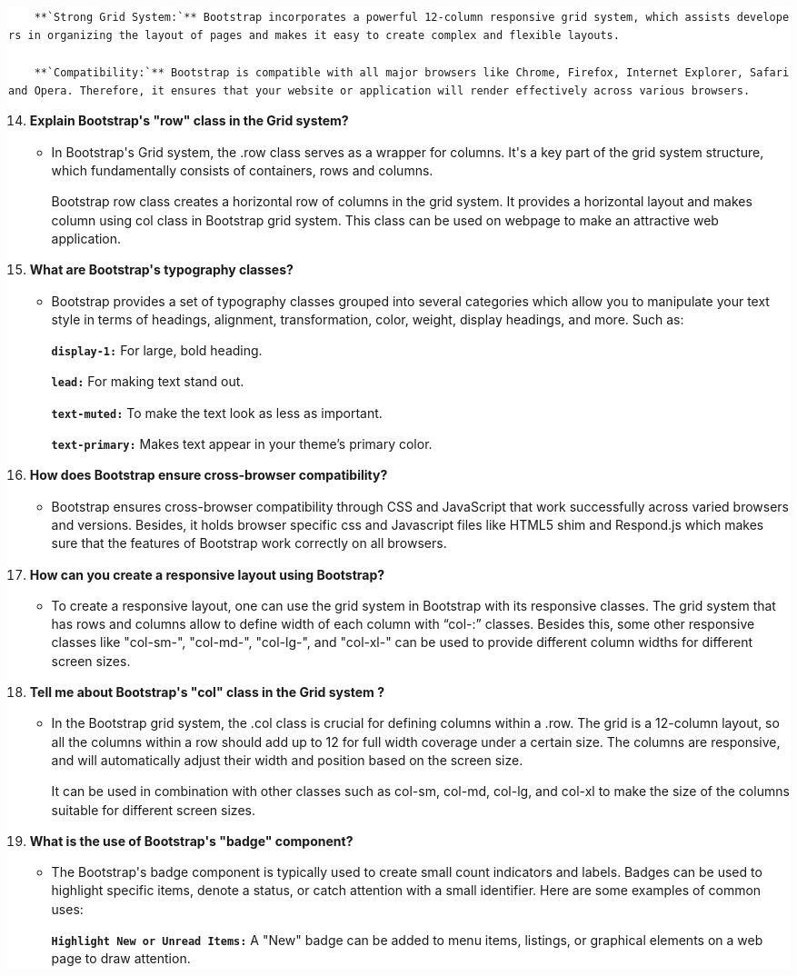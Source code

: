         **`Strong Grid System:`** Bootstrap incorporates a powerful 12-column responsive grid system, which assists developers in organizing the layout of pages and makes it easy to create complex and flexible layouts.

        **`Compatibility:`** Bootstrap is compatible with all major browsers like Chrome, Firefox, Internet Explorer, Safari and Opera. Therefore, it ensures that your website or application will render effectively across various browsers.        

14. **Explain Bootstrap's "row" class in the Grid system?**
    - In Bootstrap's Grid system, the .row class serves as a wrapper for columns. It's a key part of the grid system structure, which fundamentally consists of containers, rows and columns.

      Bootstrap row class creates a horizontal row of columns in the grid system. It provides a horizontal layout and makes column using col class in Bootstrap grid system. This class can be used on webpage to make an attractive web application.    

15. **What are Bootstrap's typography classes?**
    - Bootstrap provides a set of typography classes grouped into several categories which allow you to manipulate your text style in terms of headings, alignment, transformation, color, weight, display headings, and more. Such as:

        **`display-1:`** For large, bold heading.

        **`lead:`** For making text stand out.

        **`text-muted:`** To make the text look as less as important.

        **`text-primary:`** Makes text appear in your theme’s primary color.          

16. **How does Bootstrap ensure cross-browser compatibility?**
    - Bootstrap ensures cross-browser compatibility through CSS and JavaScript that work successfully across varied browsers and versions. Besides, it holds browser specific css and Javascript files like HTML5 shim and Respond.js which makes sure that the features of Bootstrap work correctly on all browsers.    

17. **How can you create a responsive layout using Bootstrap?**
    - To create a responsive layout, one can use the grid system in Bootstrap with its responsive classes. The grid system that has rows and columns allow to define width of each column with “col-:” classes. Besides this, some other responsive classes like "col-sm-", "col-md-", "col-lg-", and "col-xl-" can be used to provide different column widths for different screen sizes.

18. **Tell me about Bootstrap's "col" class in the Grid system ?**
    - In the Bootstrap grid system, the .col class is crucial for defining columns within a .row. The grid is a 12-column layout, so all the columns within a row should add up to 12 for full width coverage under a certain size. The columns are responsive, and will automatically adjust their width and position based on the screen size.

       It can be used in combination with other classes such as col-sm, col-md, col-lg, and col-xl to make the size of the columns suitable for different screen sizes.     

19. **What is the use of Bootstrap's "badge" component?**
    - The Bootstrap's badge component is typically used to create small count indicators and labels. Badges can be used to highlight specific items, denote a status, or catch attention with a small identifier. Here are some examples of common uses:

        **`Highlight New or Unread Items:`** A "New" badge can be added to menu items, listings, or graphical elements on a web page to draw attention.

